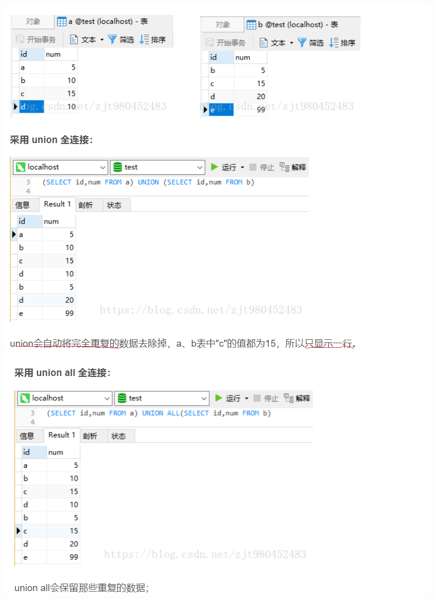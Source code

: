 ![image-20220325153543661](Mysql.assets/image-20220325153543661.png)

![image-20220325153600151](Mysql.assets/image-20220325153600151.png)
